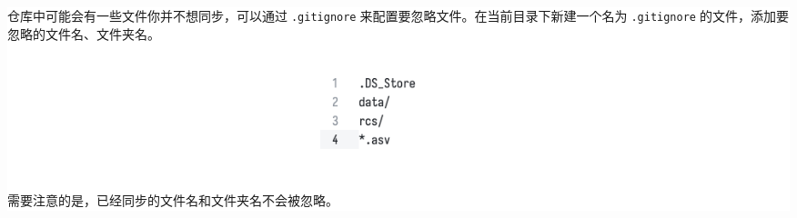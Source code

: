 仓库中可能会有一些文件你并不想同步，可以通过 `.gitignore` 来配置要忽略文件。在当前目录下新建一个名为 `.gitignore` 的文件，添加要忽略的文件名、文件夹名。

<div align=center>
    <img width=20% style=margin:2% src="assets/2023-11-16-10-56-23.png">
</div>

需要注意的是，已经同步的文件名和文件夹名不会被忽略。
